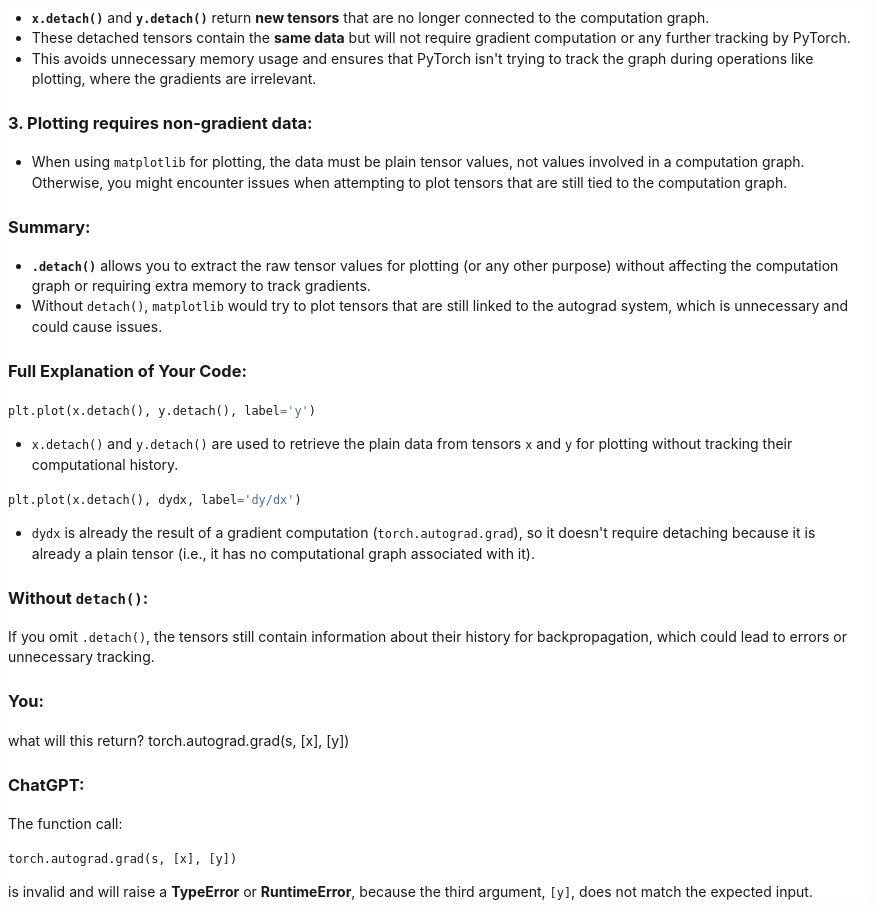 - **`x.detach()`** and **`y.detach()`** return **new tensors** that are no longer connected to the computation graph.
- These detached tensors contain the **same data** but will not require gradient computation or any further tracking by PyTorch.
- This avoids unnecessary memory usage and ensures that PyTorch isn't trying to track the graph during operations like plotting, where the gradients are irrelevant.

### 3. **Plotting requires non-gradient data**:

- When using `matplotlib` for plotting, the data must be plain tensor values, not values involved in a computation graph. Otherwise, you might encounter issues when attempting to plot tensors that are still tied to the computation graph.

### Summary:

- **`.detach()`** allows you to extract the raw tensor values for plotting (or any other purpose) without affecting the computation graph or requiring extra memory to track gradients.
- Without `detach()`, `matplotlib` would try to plot tensors that are still linked to the autograd system, which is unnecessary and could cause issues.

### Full Explanation of Your Code:

```python
plt.plot(x.detach(), y.detach(), label='y')
```

- `x.detach()` and `y.detach()` are used to retrieve the plain data from tensors `x` and `y` for plotting without tracking their computational history.

```python
plt.plot(x.detach(), dydx, label='dy/dx')
```

- `dydx` is already the result of a gradient computation (`torch.autograd.grad`), so it doesn't require detaching because it is already a plain tensor (i.e., it has no computational graph associated with it).

### Without `detach()`:

If you omit `.detach()`, the tensors still contain information about their history for backpropagation, which could lead to errors or unnecessary tracking.

### **You:**

what will this return?
torch.autograd.grad(s, [x], [y])

### **ChatGPT:**

The function call:

```python
torch.autograd.grad(s, [x], [y])
```

is invalid and will raise a **TypeError** or **RuntimeError**, because the third argument, `[y]`, does not match the expected input.
